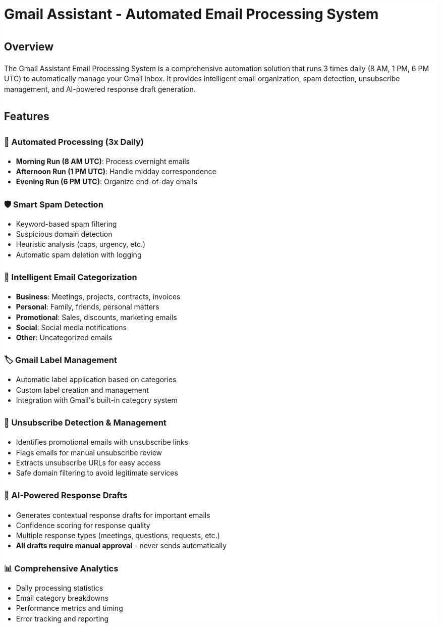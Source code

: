 # Gmail Assistant - Automated Email Processing System

## Overview

The Gmail Assistant Email Processing System is a comprehensive automation solution that runs 3 times daily (8 AM, 1 PM, 6 PM UTC) to automatically manage your Gmail inbox. It provides intelligent email organization, spam detection, unsubscribe management, and AI-powered response draft generation.

## Features

### 🔄 Automated Processing (3x Daily)
- **Morning Run (8 AM UTC)**: Process overnight emails
- **Afternoon Run (1 PM UTC)**: Handle midday correspondence  
- **Evening Run (6 PM UTC)**: Organize end-of-day emails

### 🛡️ Smart Spam Detection
- Keyword-based spam filtering
- Suspicious domain detection
- Heuristic analysis (caps, urgency, etc.)
- Automatic spam deletion with logging

### 📂 Intelligent Email Categorization
- **Business**: Meetings, projects, contracts, invoices
- **Personal**: Family, friends, personal matters
- **Promotional**: Sales, discounts, marketing emails
- **Social**: Social media notifications
- **Other**: Uncategorized emails

### 🏷️ Gmail Label Management
- Automatic label application based on categories
- Custom label creation and management
- Integration with Gmail's built-in category system

### 📧 Unsubscribe Detection & Management
- Identifies promotional emails with unsubscribe links
- Flags emails for manual unsubscribe review
- Extracts unsubscribe URLs for easy access
- Safe domain filtering to avoid legitimate services

### 🤖 AI-Powered Response Drafts
- Generates contextual response drafts for important emails
- Confidence scoring for response quality
- Multiple response types (meetings, questions, requests, etc.)
- **All drafts require manual approval** - never sends automatically

### 📊 Comprehensive Analytics
- Daily processing statistics
- Email category breakdowns
- Performance metrics and timing
- Error tracking and reporting
